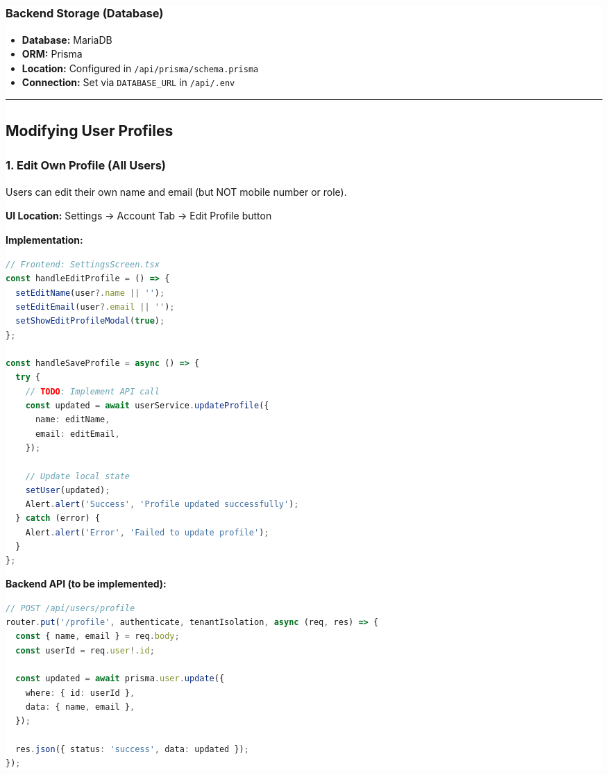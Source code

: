 ### Backend Storage (Database)
- **Database:** MariaDB
- **ORM:** Prisma
- **Location:** Configured in `/api/prisma/schema.prisma`
- **Connection:** Set via `DATABASE_URL` in `/api/.env`

---

## Modifying User Profiles

### 1. Edit Own Profile (All Users)
Users can edit their own name and email (but NOT mobile number or role).

**UI Location:** Settings → Account Tab → Edit Profile button

**Implementation:**
```typescript
// Frontend: SettingsScreen.tsx
const handleEditProfile = () => {
  setEditName(user?.name || '');
  setEditEmail(user?.email || '');
  setShowEditProfileModal(true);
};

const handleSaveProfile = async () => {
  try {
    // TODO: Implement API call
    const updated = await userService.updateProfile({
      name: editName,
      email: editEmail,
    });
    
    // Update local state
    setUser(updated);
    Alert.alert('Success', 'Profile updated successfully');
  } catch (error) {
    Alert.alert('Error', 'Failed to update profile');
  }
};
```

**Backend API (to be implemented):**
```typescript
// POST /api/users/profile
router.put('/profile', authenticate, tenantIsolation, async (req, res) => {
  const { name, email } = req.body;
  const userId = req.user!.id;
  
  const updated = await prisma.user.update({
    where: { id: userId },
    data: { name, email },
  });
  
  res.json({ status: 'success', data: updated });
});
```
